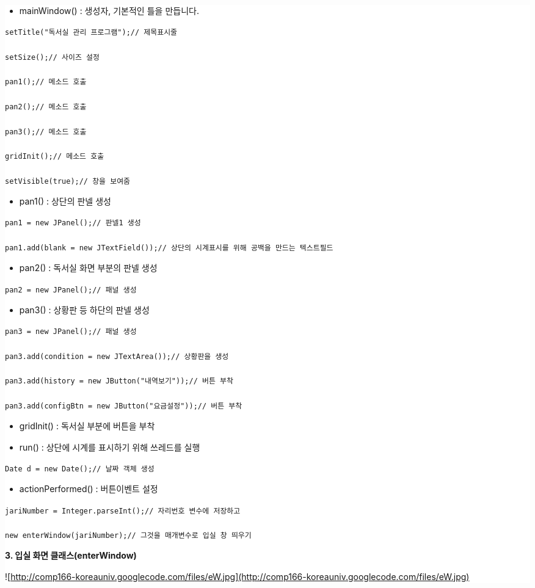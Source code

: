 - mainWindow() : 생성자, 기본적인 틀을 만듭니다.
```
setTitle("독서실 관리 프로그램");// 제목표시줄

setSize();// 사이즈 설정

pan1();// 메소드 호출

pan2();// 메소드 호출

pan3();// 메소드 호출

gridInit();// 메소드 호출

setVisible(true);// 창을 보여줌

```

- pan1() : 상단의 판넬 생성
```
pan1 = new JPanel();// 판넬1 생성

pan1.add(blank = new JTextField());// 상단의 시계표시를 위해 공백을 만드는 텍스트필드
```
- pan2() : 독서실 화면 부분의 판넬 생성
```
pan2 = new JPanel();// 패널 생성
```
- pan3() : 상황판 등 하단의 판넬 생성
```
pan3 = new JPanel();// 패널 생성

pan3.add(condition = new JTextArea());// 상황판을 생성

pan3.add(history = new JButton("내역보기"));// 버튼 부착

pan3.add(configBtn = new JButton("요금설정"));// 버튼 부착
```
- gridInit() : 독서실 부분에 버튼을 부착

- run() : 상단에 시계를 표시하기 위해 쓰레드를 실행
```
Date d = new Date();// 날짜 객체 생성
```

- actionPerformed() : 버튼이벤트 설정
```
jariNumber = Integer.parseInt();// 자리번호 변수에 저장하고

new enterWindow(jariNumber);// 그것을 매개변수로 입실 창 띄우기
```

**3. 입실 화면 클래스(enterWindow)**

![http://comp166-koreauniv.googlecode.com/files/eW.jpg](http://comp166-koreauniv.googlecode.com/files/eW.jpg)
